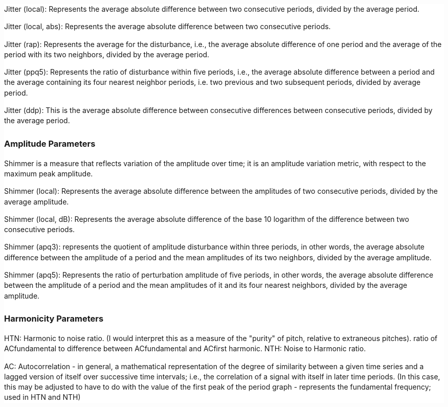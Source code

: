 Jitter (local): Represents the average absolute difference between two consecutive periods, divided by the 
average period.  

Jitter (local, abs): Represents the average absolute difference between two consecutive periods.  

Jitter (rap): Represents the average for the disturbance, i.e., the average absolute difference of one period 
and the average of the period with its two neighbors, divided by the average period.  

Jitter (ppq5): Represents the ratio of disturbance within five periods, i.e., the average absolute difference 
between a period and the average containing its four nearest neighbor periods, i.e. two previous and two 
subsequent periods, divided by average period.  

Jitter (ddp): This is the average absolute difference between consecutive differences between consecutive periods, divided by the average period.  

### Amplitude Parameters
Shimmer is a measure that reflects variation of the amplitude over time; it is an amplitude variation metric, with respect to the maximum peak amplitude.  

Shimmer (local): Represents the average absolute difference between the amplitudes of two consecutive 
periods, divided by the average amplitude. 

Shimmer (local, dB): Represents the average absolute difference of the base 10 logarithm of the difference 
between two consecutive periods.  

Shimmer (apq3): represents the quotient of amplitude disturbance within three periods, in other words, the 
average absolute difference between the amplitude of a period and the mean amplitudes of its two neighbors, 
divided by the average amplitude. 

Shimmer (apq5): Represents the ratio of perturbation amplitude of five periods, in other words, the average 
absolute difference between the amplitude of a period and the mean amplitudes of it and its four nearest 
neighbors, divided by the average amplitude. 

### Harmonicity Parameters
HTN: Harmonic to noise ratio.  (I would interpret this as a measure of the "purity" of pitch, relative to extraneous pitches).
ratio of ACfundamental to difference between ACfundamental and ACfirst harmonic.
NTH:  Noise to Harmonic ratio.  

AC: Autocorrelation - in general, a mathematical representation of the degree of similarity between a given time series and a lagged version of itself over successive time intervals; i.e., the correlation of a signal with itself in later time periods. (In this case, this may be adjusted to have to do with the value of the first peak of the period graph - represents the fundamental frequency; used in HTN and NTH)

